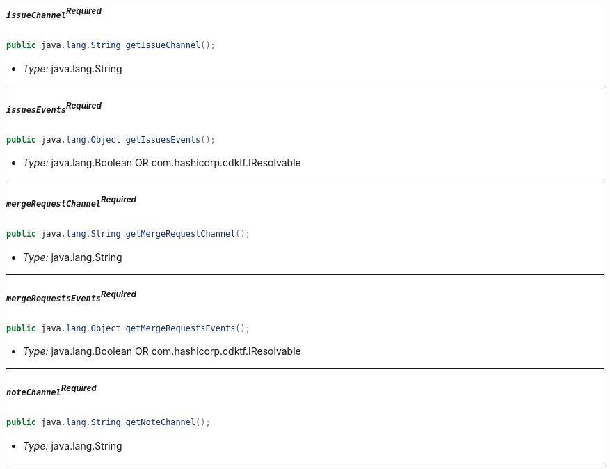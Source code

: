 ##### `issueChannel`<sup>Required</sup> <a name="issueChannel" id="@cdktf/provider-gitlab.integrationMattermost.IntegrationMattermost.property.issueChannel"></a>

```java
public java.lang.String getIssueChannel();
```

- *Type:* java.lang.String

---

##### `issuesEvents`<sup>Required</sup> <a name="issuesEvents" id="@cdktf/provider-gitlab.integrationMattermost.IntegrationMattermost.property.issuesEvents"></a>

```java
public java.lang.Object getIssuesEvents();
```

- *Type:* java.lang.Boolean OR com.hashicorp.cdktf.IResolvable

---

##### `mergeRequestChannel`<sup>Required</sup> <a name="mergeRequestChannel" id="@cdktf/provider-gitlab.integrationMattermost.IntegrationMattermost.property.mergeRequestChannel"></a>

```java
public java.lang.String getMergeRequestChannel();
```

- *Type:* java.lang.String

---

##### `mergeRequestsEvents`<sup>Required</sup> <a name="mergeRequestsEvents" id="@cdktf/provider-gitlab.integrationMattermost.IntegrationMattermost.property.mergeRequestsEvents"></a>

```java
public java.lang.Object getMergeRequestsEvents();
```

- *Type:* java.lang.Boolean OR com.hashicorp.cdktf.IResolvable

---

##### `noteChannel`<sup>Required</sup> <a name="noteChannel" id="@cdktf/provider-gitlab.integrationMattermost.IntegrationMattermost.property.noteChannel"></a>

```java
public java.lang.String getNoteChannel();
```

- *Type:* java.lang.String

---